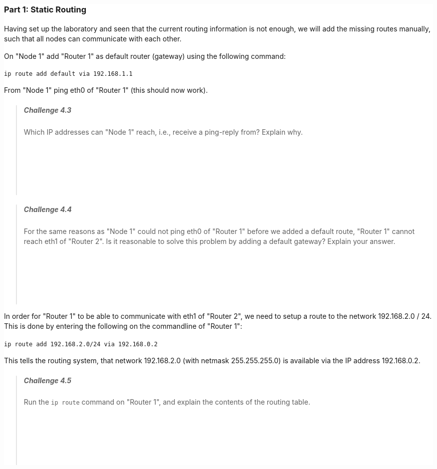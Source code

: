 
### Part 1: Static Routing

Having set up the laboratory and seen that the current routing information is not enough, we will add the missing routes manually, such that all nodes can communicate with each other.

On "Node 1" add "Router 1" as default router (gateway) using the following command:

```
ip route add default via 192.168.1.1
```

From "Node 1" ping eth0 of "Router 1" (this should now work).

> ##### Challenge 4.3
> Which IP addresses can "Node 1" reach, i.e., receive a ping-reply from? Explain why.
> ```
>
>
>
>
>
>
> ```


> ##### Challenge 4.4
> For the same reasons as "Node 1" could not ping eth0 of "Router 1" before we added a default route, "Router 1" cannot reach eth1 of "Router 2". Is it reasonable to solve this problem by adding a default gateway? Explain your answer.
> ```
>
>
>
>
>
>
> ```

In order for "Router 1" to be able to communicate with eth1 of "Router 2", we need to setup a route to the network 192.168.2.0 / 24. This is done by entering the following on the commandline of "Router 1":

```
ip route add 192.168.2.0/24 via 192.168.0.2
```

This tells the routing system, that network 192.168.2.0 (with netmask 255.255.255.0) is available via the IP address 192.168.0.2.

> ##### Challenge 4.5
> Run the ```ip route``` command on "Router 1", and explain the contents of the routing table.
> ```
>
>
>
>
>
>
> ```
